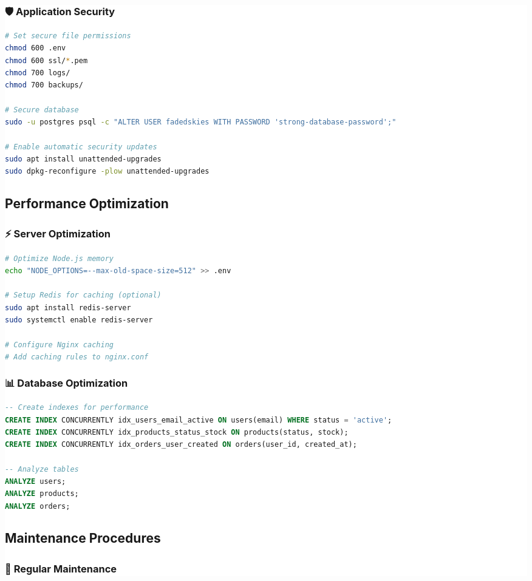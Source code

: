 ### 🛡️ **Application Security**

```bash
# Set secure file permissions
chmod 600 .env
chmod 600 ssl/*.pem
chmod 700 logs/
chmod 700 backups/

# Secure database
sudo -u postgres psql -c "ALTER USER fadedskies WITH PASSWORD 'strong-database-password';"

# Enable automatic security updates
sudo apt install unattended-upgrades
sudo dpkg-reconfigure -plow unattended-upgrades
```

## Performance Optimization

### ⚡ **Server Optimization**

```bash
# Optimize Node.js memory
echo "NODE_OPTIONS=--max-old-space-size=512" >> .env

# Setup Redis for caching (optional)
sudo apt install redis-server
sudo systemctl enable redis-server

# Configure Nginx caching
# Add caching rules to nginx.conf
```

### 📊 **Database Optimization**

```sql
-- Create indexes for performance
CREATE INDEX CONCURRENTLY idx_users_email_active ON users(email) WHERE status = 'active';
CREATE INDEX CONCURRENTLY idx_products_status_stock ON products(status, stock);
CREATE INDEX CONCURRENTLY idx_orders_user_created ON orders(user_id, created_at);

-- Analyze tables
ANALYZE users;
ANALYZE products;
ANALYZE orders;
```

## Maintenance Procedures

### 🔄 **Regular Maintenance**
